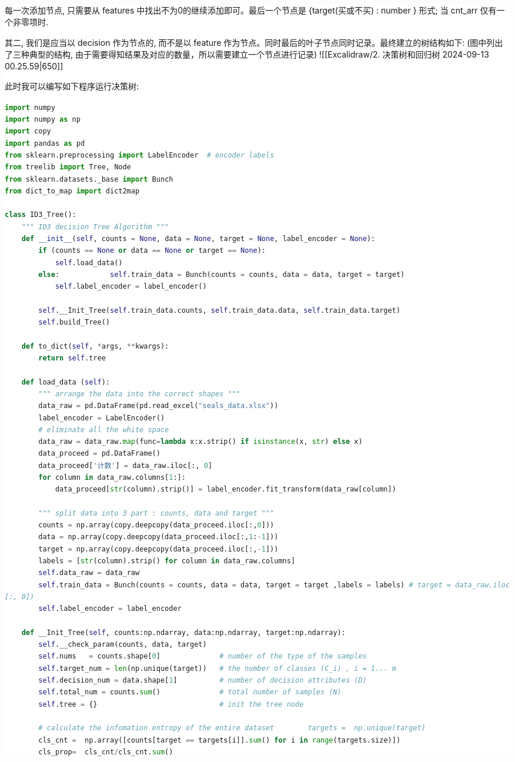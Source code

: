 每一次添加节点, 只需要从 features 中找出不为0的继续添加即可。最后一个节点是 {target(买或不买) : number } 形式; 当 cnt_arr 仅有一个非零项时. 

其二, 我们是应当以 decision 作为节点的, 而不是以 feature 作为节点。同时最后的叶子节点同时记录。最终建立的树结构如下: (图中列出了三种典型的结构, 由于需要得知结果及对应的数量，所以需要建立一个节点进行记录)
![[Excalidraw/2. 决策树和回归树 2024-09-13 00.25.59|650]]

此时我可以编写如下程序运行决策树:
```python
import numpy  
import numpy as np  
import copy  
import pandas as pd  
from sklearn.preprocessing import LabelEncoder  # encoder labels  
from treelib import Tree, Node  
from sklearn.datasets._base import Bunch  
from dict_to_map import dict2map  
  
class ID3_Tree():  
    """ ID3 decision Tree Algorithm """  
    def __init__(self, counts = None, data = None, target = None, label_encoder = None):  
        if (counts == None or data == None or target == None):  
            self.load_data()  
        else:            self.train_data = Bunch(counts = counts, data = data, target = target)  
            self.label_encoder = label_encoder()  
  
        self.__Init_Tree(self.train_data.counts, self.train_data.data, self.train_data.target)  
        self.build_Tree()  
  
    def to_dict(self, *args, **kwargs):  
        return self.tree  
  
    def load_data (self):  
        """ arrange the data into the correct shapes """  
        data_raw = pd.DataFrame(pd.read_excel("seals_data.xlsx"))  
        label_encoder = LabelEncoder()  
        # eliminate all the white space  
        data_raw = data_raw.map(func=lambda x:x.strip() if isinstance(x, str) else x)  
        data_proceed = pd.DataFrame()  
        data_proceed['计数'] = data_raw.iloc[:, 0]  
        for column in data_raw.columns[1:]:  
            data_proceed[str(column).strip()] = label_encoder.fit_transform(data_raw[column])  
  
        """ split data into 3 part : counts, data and target """  
        counts = np.array(copy.deepcopy(data_proceed.iloc[:,0]))  
        data = np.array(copy.deepcopy(data_proceed.iloc[:,1:-1]))  
        target = np.array(copy.deepcopy(data_proceed.iloc[:,-1]))  
        labels = [str(column).strip() for column in data_raw.columns]  
        self.data_raw = data_raw  
        self.train_data = Bunch(counts = counts, data = data, target = target ,labels = labels) # target = data_raw.iloc[:, 0])  
        self.label_encoder = label_encoder  
  
    def __Init_Tree(self, counts:np.ndarray, data:np.ndarray, target:np.ndarray):  
        self.__check_param(counts, data, target)  
        self.nums   = counts.shape[0]              # number of the type of the samples  
        self.target_num = len(np.unique(target))   # the number of classes (C_i) , i = 1... m  
        self.decision_num = data.shape[1]          # number of decision attributes (D)  
        self.total_num = counts.sum()              # total number of samples (N)  
        self.tree = {}                             # init the tree node  
  
        # calculate the infomation entropy of the entire dataset        targets =  np.unique(target)  
        cls_cnt =  np.array([counts[target == targets[i]].sum() for i in range(targets.size)])  
        cls_prop=  cls_cnt/cls_cnt.sum()  
```